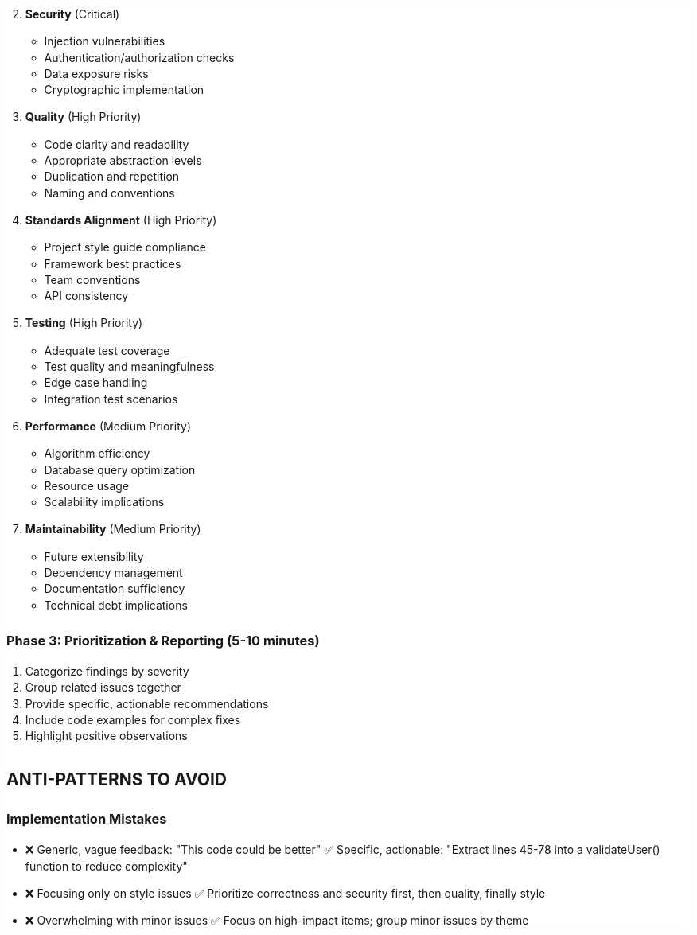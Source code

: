 2. **Security** (Critical)
   - Injection vulnerabilities
   - Authentication/authorization checks
   - Data exposure risks
   - Cryptographic implementation

3. **Quality** (High Priority)
   - Code clarity and readability
   - Appropriate abstraction levels
   - Duplication and repetition
   - Naming and conventions

4. **Standards Alignment** (High Priority)
   - Project style guide compliance
   - Framework best practices
   - Team conventions
   - API consistency

5. **Testing** (High Priority)
   - Adequate test coverage
   - Test quality and meaningfulness
   - Edge case handling
   - Integration test scenarios

6. **Performance** (Medium Priority)
   - Algorithm efficiency
   - Database query optimization
   - Resource usage
   - Scalability implications

7. **Maintainability** (Medium Priority)
   - Future extensibility
   - Dependency management
   - Documentation sufficiency
   - Technical debt implications

### Phase 3: Prioritization & Reporting (5-10 minutes)
1. Categorize findings by severity
2. Group related issues together
3. Provide specific, actionable recommendations
4. Include code examples for complex fixes
5. Highlight positive observations

## ANTI-PATTERNS TO AVOID

### Implementation Mistakes
- ❌ Generic, vague feedback: "This code could be better"
  ✅ Specific, actionable: "Extract lines 45-78 into a validateUser() function to reduce complexity"

- ❌ Focusing only on style issues
  ✅ Prioritize correctness and security first, then quality, finally style

- ❌ Overwhelming with minor issues
  ✅ Focus on high-impact items; group minor issues by theme
